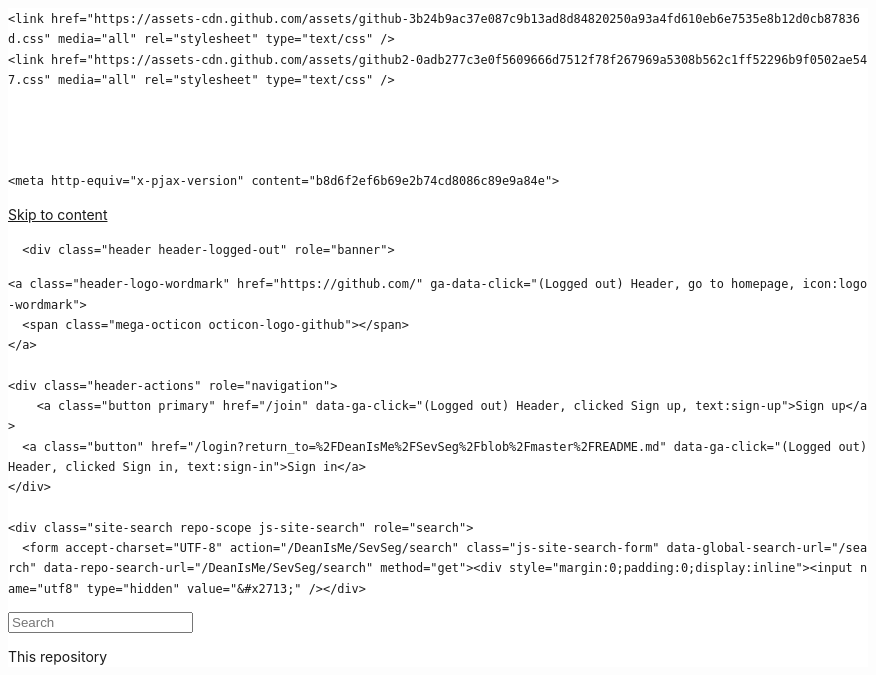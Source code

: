     <link href="https://assets-cdn.github.com/assets/github-3b24b9ac37e087c9b13ad8d84820250a93a4fd610eb6e7535e8b12d0cb87836d.css" media="all" rel="stylesheet" type="text/css" />
    <link href="https://assets-cdn.github.com/assets/github2-0adb277c3e0f5609666d7512f78f267969a5308b562c1ff52296b9f0502ae547.css" media="all" rel="stylesheet" type="text/css" />
    
    


    <meta http-equiv="x-pjax-version" content="b8d6f2ef6b69e2b74cd8086c89e9a84e">

      
  <meta name="description" content="SevSeg - Seven segment display controller library for Arduino">
  <meta name="go-import" content="github.com/DeanIsMe/SevSeg git https://github.com/DeanIsMe/SevSeg.git">

  <meta content="4307776" name="octolytics-dimension-user_id" /><meta content="DeanIsMe" name="octolytics-dimension-user_login" /><meta content="27167204" name="octolytics-dimension-repository_id" /><meta content="DeanIsMe/SevSeg" name="octolytics-dimension-repository_nwo" /><meta content="true" name="octolytics-dimension-repository_public" /><meta content="false" name="octolytics-dimension-repository_is_fork" /><meta content="27167204" name="octolytics-dimension-repository_network_root_id" /><meta content="DeanIsMe/SevSeg" name="octolytics-dimension-repository_network_root_nwo" />
  <link href="https://github.com/DeanIsMe/SevSeg/commits/master.atom" rel="alternate" title="Recent Commits to SevSeg:master" type="application/atom+xml">

  </head>


  <body class="logged_out  env-production windows vis-public page-blob">
    <a href="#start-of-content" tabindex="1" class="accessibility-aid js-skip-to-content">Skip to content</a>
    <div class="wrapper">
      
      
      
      


      
      <div class="header header-logged-out" role="banner">
  <div class="container clearfix">

    <a class="header-logo-wordmark" href="https://github.com/" ga-data-click="(Logged out) Header, go to homepage, icon:logo-wordmark">
      <span class="mega-octicon octicon-logo-github"></span>
    </a>

    <div class="header-actions" role="navigation">
        <a class="button primary" href="/join" data-ga-click="(Logged out) Header, clicked Sign up, text:sign-up">Sign up</a>
      <a class="button" href="/login?return_to=%2FDeanIsMe%2FSevSeg%2Fblob%2Fmaster%2FREADME.md" data-ga-click="(Logged out) Header, clicked Sign in, text:sign-in">Sign in</a>
    </div>

    <div class="site-search repo-scope js-site-search" role="search">
      <form accept-charset="UTF-8" action="/DeanIsMe/SevSeg/search" class="js-site-search-form" data-global-search-url="/search" data-repo-search-url="/DeanIsMe/SevSeg/search" method="get"><div style="margin:0;padding:0;display:inline"><input name="utf8" type="hidden" value="&#x2713;" /></div>
  <input type="text"
    class="js-site-search-field is-clearable"
    data-hotkey="s"
    name="q"
    placeholder="Search"
    data-global-scope-placeholder="Search GitHub"
    data-repo-scope-placeholder="Search"
    tabindex="1"
    autocapitalize="off">
  <div class="scope-badge">This repository</div>
</form>
    </div>
